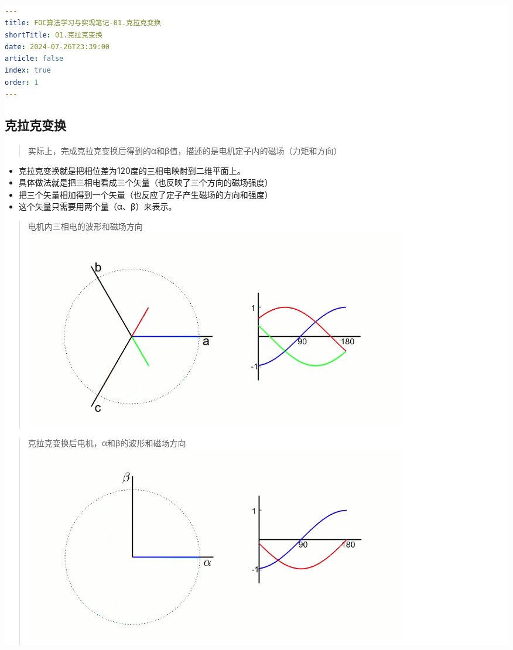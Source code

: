 ```yaml
---
title: FOC算法学习与实现笔记-01.克拉克变换
shortTitle: 01.克拉克变换
date: 2024-07-26T23:39:00
article: false 
index: true
order: 1
---
```


## 克拉克变换

> 实际上，完成克拉克变换后得到的α和β值，描述的是电机定子内的磁场（力矩和方向）

- 克拉克变换就是把相位差为120度的三相电映射到二维平面上。
- 具体做法就是把三相电看成三个矢量（也反映了三个方向的磁场强度）
- 把三个矢量相加得到一个矢量（也反应了定子产生磁场的方向和强度）
- 这个矢量只需要用两个量（α、β）来表示。

> 电机内三相电的波形和磁场方向
![Alt text](assets/images/21143207_664c3fe74784749626.gif)

> 克拉克变换后电机，α和β的波形和磁场方向
![Alt text](assets/images/21143207_664c3fe79a86d45167.gif)
